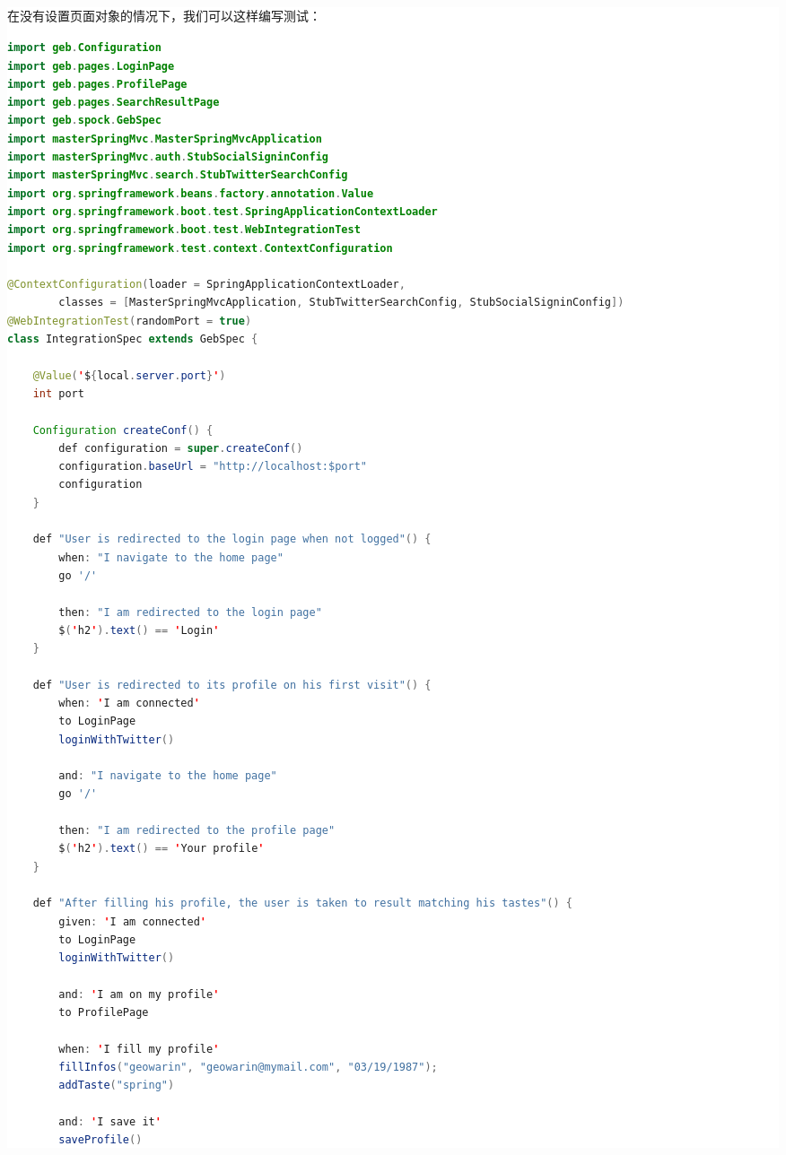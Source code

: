在没有设置页面对象的情况下，我们可以这样编写测试：

```java
import geb.Configuration
import geb.pages.LoginPage
import geb.pages.ProfilePage
import geb.pages.SearchResultPage
import geb.spock.GebSpec
import masterSpringMvc.MasterSpringMvcApplication
import masterSpringMvc.auth.StubSocialSigninConfig
import masterSpringMvc.search.StubTwitterSearchConfig
import org.springframework.beans.factory.annotation.Value
import org.springframework.boot.test.SpringApplicationContextLoader
import org.springframework.boot.test.WebIntegrationTest
import org.springframework.test.context.ContextConfiguration

@ContextConfiguration(loader = SpringApplicationContextLoader,
        classes = [MasterSpringMvcApplication, StubTwitterSearchConfig, StubSocialSigninConfig])
@WebIntegrationTest(randomPort = true)
class IntegrationSpec extends GebSpec {

    @Value('${local.server.port}')
    int port

    Configuration createConf() {
        def configuration = super.createConf()
        configuration.baseUrl = "http://localhost:$port"
        configuration
    }

    def "User is redirected to the login page when not logged"() {
        when: "I navigate to the home page"
        go '/'

        then: "I am redirected to the login page"
        $('h2').text() == 'Login'
    }

    def "User is redirected to its profile on his first visit"() {
        when: 'I am connected'
        to LoginPage
        loginWithTwitter()

        and: "I navigate to the home page"
        go '/'

        then: "I am redirected to the profile page"
        $('h2').text() == 'Your profile'
    }

    def "After filling his profile, the user is taken to result matching his tastes"() {
        given: 'I am connected'
        to LoginPage
        loginWithTwitter()

        and: 'I am on my profile'
        to ProfilePage

        when: 'I fill my profile'
        fillInfos("geowarin", "geowarin@mymail.com", "03/19/1987");
        addTaste("spring")

        and: 'I save it'
        saveProfile()
```